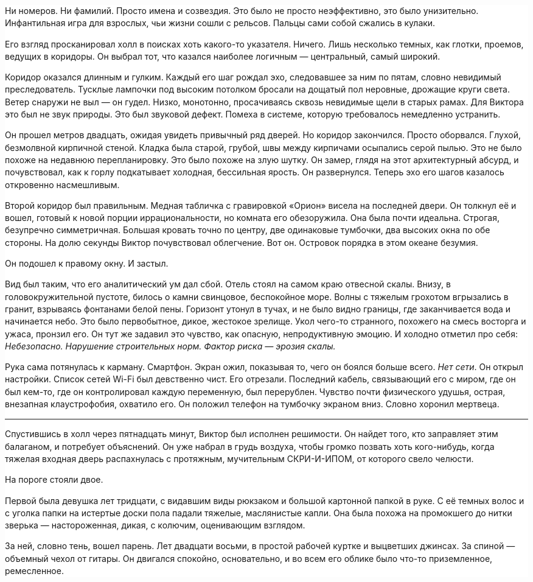 Ни номеров. Ни фамилий. Просто имена и созвездия. Это было не просто неэффективно, это было унизительно. Инфантильная игра для взрослых, чьи жизни сошли с рельсов. Пальцы сами собой сжались в кулаки.

Его взгляд просканировал холл в поисках хоть какого-то указателя. Ничего. Лишь несколько темных, как глотки, проемов, ведущих в коридоры. Он выбрал тот, что казался наиболее логичным — центральный, самый широкий.

Коридор оказался длинным и гулким. Каждый его шаг рождал эхо, следовавшее за ним по пятам, словно невидимый преследователь. Тусклые лампочки под высоким потолком бросали на дощатый пол неровные, дрожащие круги света. Ветер снаружи не выл — он гудел. Низко, монотонно, просачиваясь сквозь невидимые щели в старых рамах. Для Виктора это был не звук природы. Это был звуковой дефект. Помеха в системе, которую требовалось немедленно устранить.

Он прошел метров двадцать, ожидая увидеть привычный ряд дверей. Но коридор закончился. Просто оборвался. Глухой, безмолвной кирпичной стеной. Кладка была старой, грубой, швы между кирпичами осыпались серой пылью. Это не было похоже на недавнюю перепланировку. Это было похоже на злую шутку. Он замер, глядя на этот архитектурный абсурд, и почувствовал, как к горлу подкатывает холодная, бессильная ярость. Он развернулся. Теперь эхо его шагов казалось откровенно насмешливым.

Второй коридор был правильным. Медная табличка с гравировкой «Орион» висела на последней двери. Он толкнул её и вошел, готовый к новой порции иррациональности, но комната его обезоружила. Она была почти идеальна. Строгая, безупречно симметричная. Большая кровать точно по центру, две одинаковые тумбочки, два высоких окна по обе стороны. На долю секунды Виктор почувствовал облегчение. Вот он. Островок порядка в этом океане безумия.

Он подошел к правому окну. И застыл.

Вид был таким, что его аналитический ум дал сбой. Отель стоял на самом краю отвесной скалы. Внизу, в головокружительной пустоте, билось о камни свинцовое, беспокойное море. Волны с тяжелым грохотом вгрызались в гранит, взрываясь фонтанами белой пены. Горизонт утонул в тучах, и не было видно границы, где заканчивается вода и начинается небо. Это было первобытное, дикое, жестокое зрелище. Укол чего-то странного, похожего на смесь восторга и ужаса, пронзил его. Он тут же задавил это чувство, как опасную, непродуктивную эмоцию. И холодно отметил про себя: *Небезопасно. Нарушение строительных норм. Фактор риска — эрозия скалы.*

Рука сама потянулась к карману. Смартфон. Экран ожил, показывая то, чего он боялся больше всего. *Нет сети*. Он открыл настройки. Список сетей Wi-Fi был девственно чист. Его отрезали. Последний кабель, связывающий его с миром, где он был кем-то, где он контролировал каждую переменную, был перерублен. Чувство почти физического удушья, острая, внезапная клаустрофобия, охватило его. Он положил телефон на тумбочку экраном вниз. Словно хоронил мертвеца.

***

Спустившись в холл через пятнадцать минут, Виктор был исполнен решимости. Он найдет того, кто заправляет этим балаганом, и потребует объяснений. Он уже набрал в грудь воздуха, чтобы громко позвать хоть кого-нибудь, когда тяжелая входная дверь распахнулась с протяжным, мучительным СКРИ-И-ИПОМ, от которого свело челюсти.

На пороге стояли двое.

Первой была девушка лет тридцати, с видавшим виды рюкзаком и большой картонной папкой в руке. С её темных волос и с уголка папки на истертые доски пола падали тяжелые, маслянистые капли. Она была похожа на промокшего до нитки зверька — настороженная, дикая, с колючим, оценивающим взглядом.

За ней, словно тень, вошел парень. Лет двадцати восьми, в простой рабочей куртке и выцветших джинсах. За спиной — объемный чехол от гитары. Он двигался спокойно, основательно, и во всем его облике было что-то приземленное, ремесленное.
